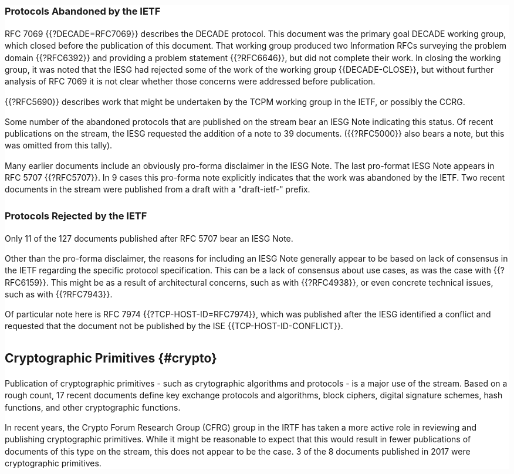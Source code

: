 
### Protocols Abandoned by the IETF

RFC 7069 {{?DECADE=RFC7069}} describes the DECADE protocol.  This document was
the primary goal DECADE working group, which closed before the publication of
this document.  That working group produced two Information RFCs surveying the
problem domain {{?RFC6392}} and providing a problem statement {{?RFC6646}}, but
did not complete their work.  In closing the working group, it was noted that
the IESG had rejected some of the work of the working group {{DECADE-CLOSE}},
but without further analysis of RFC 7069 it is not clear whether those concerns
were addressed before publication.

{{?RFC5690}} describes work that might be undertaken by the TCPM working group
in the IETF, or possibly the CCRG.

Some number of the abandoned protocols that are published on the stream bear an
IESG Note indicating this status.  Of recent publications on the stream, the
IESG requested the addition of a note to 39 documents. ({{?RFC5000}} also bears
a note, but this was omitted from this tally).

Many earlier documents include an obviously pro-forma disclaimer in the IESG
Note.  The last pro-format IESG Note appears in RFC 5707 {{?RFC5707}}.  In 9
cases this pro-forma note explicitly indicates that the work was abandoned by
the IETF.  Two recent documents in the stream were published from a draft with a
"draft-ietf-" prefix.


### Protocols Rejected by the IETF

Only 11 of the 127 documents published after RFC 5707 bear an IESG Note.

Other than the pro-forma disclaimer, the reasons for including an IESG Note
generally appear to be based on lack of consensus in the IETF regarding the
specific protocol specification.  This can be a lack of consensus about use
cases, as was the case with {{?RFC6159}}.  This might be as a result of
architectural concerns, such as with {{?RFC4938}}, or even concrete technical
issues, such as with {{?RFC7943}}.

Of particular note here is RFC 7974 {{?TCP-HOST-ID=RFC7974}}, which was
published after the IESG identified a conflict and requested that the document
not be published by the ISE {{TCP-HOST-ID-CONFLICT}}.


## Cryptographic Primitives {#crypto}

Publication of cryptographic primitives - such as crytographic algorithms and
protocols - is a major use of the stream.  Based on a rough count, 17 recent
documents define key exchange protocols and algorithms, block ciphers, digital
signature schemes, hash functions, and other cryptographic functions.

In recent years, the Crypto Forum Research Group (CFRG) group in the IRTF has
taken a more active role in reviewing and publishing cryptographic primitives.
While it might be reasonable to expect that this would result in fewer
publications of documents of this type on the stream, this does not appear to be
the case.  3 of the 8 documents published in 2017 were cryptographic primitives.
